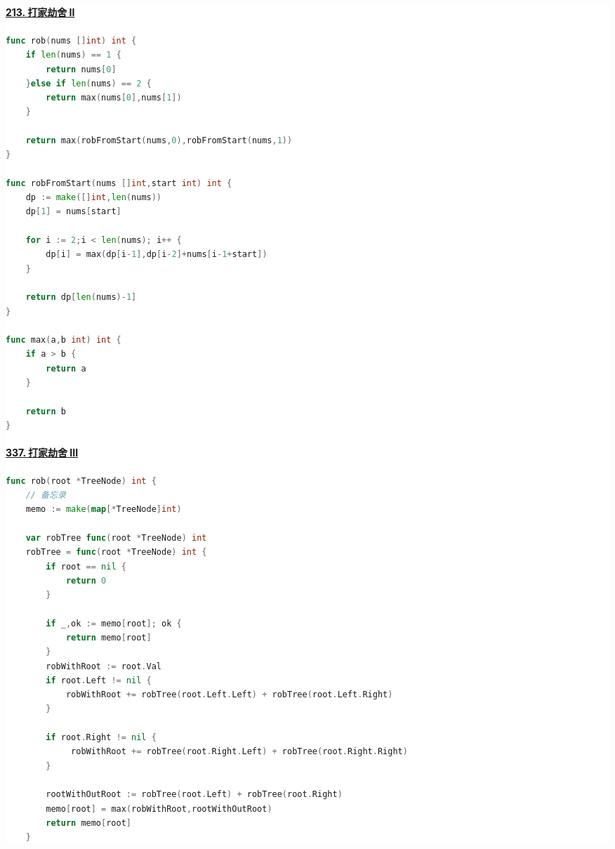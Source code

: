 #### [213. 打家劫舍 II](https://leetcode.cn/problems/house-robber-ii/)

```go
func rob(nums []int) int {
    if len(nums) == 1 {
        return nums[0]
    }else if len(nums) == 2 {
        return max(nums[0],nums[1])
    }

    return max(robFromStart(nums,0),robFromStart(nums,1))
}

func robFromStart(nums []int,start int) int {
    dp := make([]int,len(nums))
    dp[1] = nums[start]

    for i := 2;i < len(nums); i++ {
        dp[i] = max(dp[i-1],dp[i-2]+nums[i-1+start])
    }

    return dp[len(nums)-1]
}

func max(a,b int) int {
    if a > b {
        return a
    }

    return b
}
```

#### [337. 打家劫舍 III](https://leetcode.cn/problems/house-robber-iii/)

```go
func rob(root *TreeNode) int {
    // 备忘录
    memo := make(map[*TreeNode]int)

    var robTree func(root *TreeNode) int
    robTree = func(root *TreeNode) int {
        if root == nil {
            return 0
        }

        if _,ok := memo[root]; ok {
            return memo[root]
        }
        robWithRoot := root.Val
        if root.Left != nil {
            robWithRoot += robTree(root.Left.Left) + robTree(root.Left.Right)
        }

        if root.Right != nil {
             robWithRoot += robTree(root.Right.Left) + robTree(root.Right.Right)
        }

        rootWithOutRoot := robTree(root.Left) + robTree(root.Right)
        memo[root] = max(robWithRoot,rootWithOutRoot)
        return memo[root]
    }

```